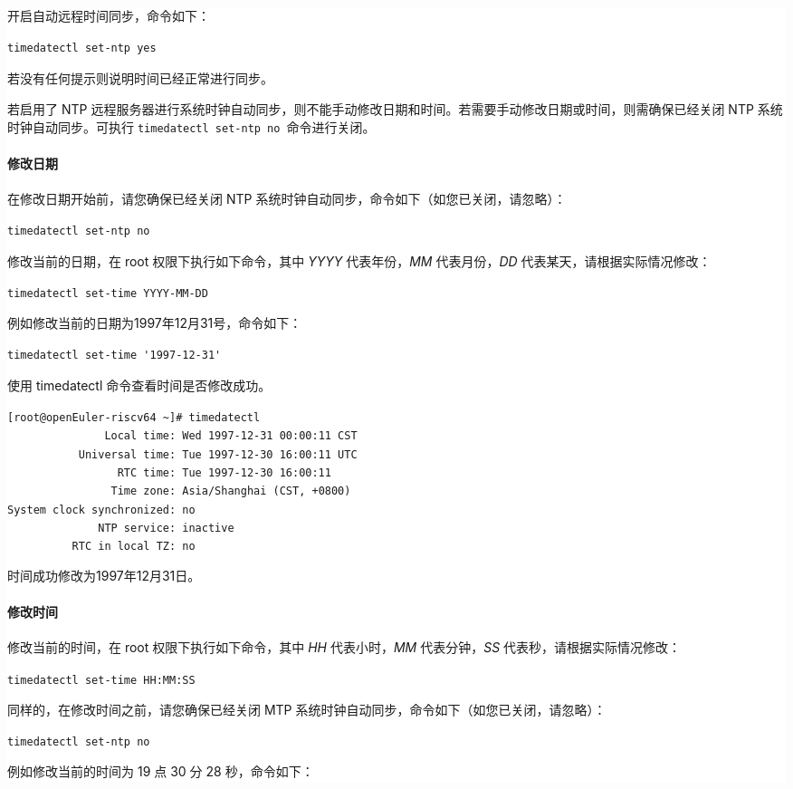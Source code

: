 开启自动远程时间同步，命令如下：

```
timedatectl set-ntp yes
```

若没有任何提示则说明时间已经正常进行同步。

若启用了 NTP 远程服务器进行系统时钟自动同步，则不能手动修改日期和时间。若需要手动修改日期或时间，则需确保已经关闭 NTP 系统时钟自动同步。可执行 ```timedatectl set-ntp no ```命令进行关闭。

#### 修改日期

在修改日期开始前，请您确保已经关闭 NTP 系统时钟自动同步，命令如下（如您已关闭，请忽略）：

```
timedatectl set-ntp no
```

修改当前的日期，在 root 权限下执行如下命令，其中 *YYYY* 代表年份，*MM* 代表月份，*DD* 代表某天，请根据实际情况修改：

```
timedatectl set-time YYYY-MM-DD
```

例如修改当前的日期为1997年12月31号，命令如下：

```
timedatectl set-time '1997-12-31'
```

使用 timedatectl 命令查看时间是否修改成功。

```
[root@openEuler-riscv64 ~]# timedatectl
               Local time: Wed 1997-12-31 00:00:11 CST
           Universal time: Tue 1997-12-30 16:00:11 UTC
                 RTC time: Tue 1997-12-30 16:00:11
                Time zone: Asia/Shanghai (CST, +0800)
System clock synchronized: no
              NTP service: inactive
          RTC in local TZ: no
```

时间成功修改为1997年12月31日。

#### 修改时间

修改当前的时间，在 root 权限下执行如下命令，其中 *HH* 代表小时，*MM* 代表分钟，*SS* 代表秒，请根据实际情况修改：

```
timedatectl set-time HH:MM:SS
```

同样的，在修改时间之前，请您确保已经关闭 MTP 系统时钟自动同步，命令如下（如您已关闭，请忽略）：

```
timedatectl set-ntp no
```

例如修改当前的时间为 19 点 30 分 28 秒，命令如下：
